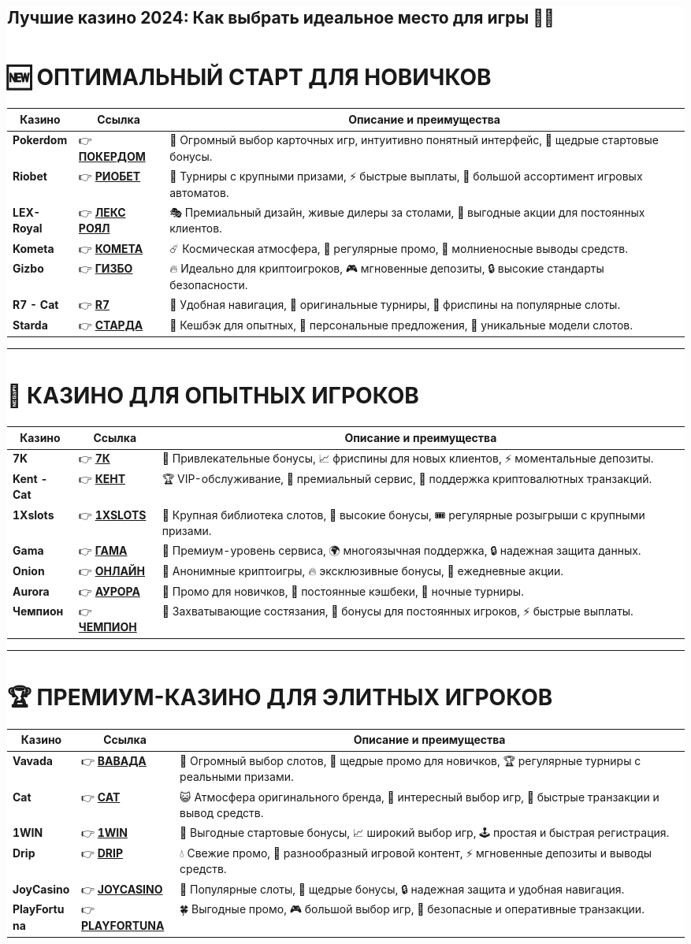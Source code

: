 ## **Лучшие казино 2024: Как выбрать идеальное место для игры 🎰💸**
# 🆕 ОПТИМАЛЬНЫЙ СТАРТ ДЛЯ НОВИЧКОВ

| Казино        | Ссылка                                              | Описание и преимущества                                                                     |
| ------------- | --------------------------------------------------- | ------------------------------------------------------------------------------------------- |
| **Pokerdom**  | 👉 [**ПОКЕРДОМ**](https://brandplay.link/FwVc4f)    | 💎 Огромный выбор карточных игр, интуитивно понятный интерфейс, 🎁 щедрые стартовые бонусы. |
| **Riobet**    | 👉 [**РИОБЕТ**](https://brandplay.link/TnjsxFvH)    | 🌟 Турниры с крупными призами, ⚡ быстрые выплаты, 🎲 большой ассортимент игровых автоматов. |
| **LEX-Royal** | 👉 [**ЛЕКС РОЯЛ**](https://brandplay.link/VMqNXPFs) | 🎭 Премиальный дизайн, живые дилеры за столами, 🎁 выгодные акции для постоянных клиентов.  |
| **Kometa**    | 👉 [**КОМЕТА**](https://brandplay.link/jHzFFYGv)    | ☄️ Космическая атмосфера, 🎁 регулярные промо, 🚀 молниеносные выводы средств.              |
| **Gizbo**     | 👉 [**ГИЗБО**](https://brandplay.link/rvzLrVLp)     | 🔥 Идеально для криптоигроков, 🎮 мгновенные депозиты, 🔒 высокие стандарты безопасности.   |
| **R7 - Cat**  | 👉 [**R7**](https://brandplay.link/dByFXP7h)        | 🎉 Удобная навигация, 🌟 оригинальные турниры, 🎁 фриспины на популярные слоты.             |
| **Starda**    | 👉 [**СТАРДА**](https://brandplay.link/HDcDrxLk)    | 🚀 Кешбэк для опытных, 🤑 персональные предложения, 🎰 уникальные модели слотов.            |

***

# 🌟 КАЗИНО ДЛЯ ОПЫТНЫХ ИГРОКОВ

| Казино         | Ссылка                                                                                           | Описание и преимущества                                                                       |
| -------------- | ------------------------------------------------------------------------------------------------ | --------------------------------------------------------------------------------------------- |
| **7K**         | 👉 [**7К**](https://brandplay.link/dd46bNgD)                                                     | 🔔 Привлекательные бонусы, 📈 фриспины для новых клиентов, ⚡ моментальные депозиты.           |
| **Kent - Cat** | 👉 [**КЕНТ**](https://brandplay.link/XRH1g6Vb)                                                   | 🏆 VIP-обслуживание, 💎 премиальный сервис, 📲 поддержка криптовалютных транзакций.           |
| **1Xslots**    | 👉 [**1XSLOTS**](https://brandplay.link/J2ZbqMPZ)                                                | 🎰 Крупная библиотека слотов, 🎁 высокие бонусы, 🎟️ регулярные розыгрыши с крупными призами. |
| **Gama**       | 👉 [**ГАМА**](https://brandplay.link/RD52jZbL)                                                   | 💎 Премиум-уровень сервиса, 🌍 многоязычная поддержка, 🔒 надежная защита данных.             |
| **Onion**      | 👉 [**ОНЛАЙН**](https://brandplay.link/8LcS6Djb)                                                 | 🧅 Анонимные криптоигры, 🔥 эксклюзивные бонусы, 💸 ежедневные акции.                         |
| **Aurora**     | 👉 [**АУРОРА**](https://10trafic-stat2.com/click/668546556bcc6313411604bc/6766/13031/subaccount) | 🌌 Промо для новичков, 🤑 постоянные кэшбеки, 🚀 ночные турниры.                              |
| **Чемпион**    | 👉 [**ЧЕМПИОН**](https://temon-gter.cfd/go/9n8?p56190p303844p3509t17502)                         | 🏅 Захватывающие состязания, 🎁 бонусы для постоянных игроков, ⚡ быстрые выплаты.             |

***

# 🏆 ПРЕМИУМ-КАЗИНО ДЛЯ ЭЛИТНЫХ ИГРОКОВ

| Казино          | Ссылка                                                                                                       | Описание и преимущества                                                                            |
| --------------- | ------------------------------------------------------------------------------------------------------------ | -------------------------------------------------------------------------------------------------- |
| **Vavada**      | 👉 [**ВАВАДА**](https://partnervavadarv.com?promo=75590753-cc8b-4c4a-8d71-99b7a2293439-jud\&target=register) | 🌟 Огромный выбор слотов, 🎁 щедрые промо для новичков, 🏆 регулярные турниры с реальными призами. |
| **Cat**         | 👉 [**CAT**](https://catchthecatthree.com/d1bfb4f94)                                                         | 😺 Атмосфера оригинального бренда, 🎰 интересный выбор игр, 💸 быстрые транзакции и вывод средств. |
| **1WIN**        | 👉 [**1WIN**](https://brandplay.link/9sD8CZLQ)                                                               | 🌟 Выгодные стартовые бонусы, 📈 широкий выбор игр, 🕹️ простая и быстрая регистрация.             |
| **Drip**        | 👉 [**DRIP**](https://drp-irrs01.com/c4bf3bd2f)                                                              | 💧 Свежие промо, 🎰 разнообразный игровой контент, ⚡ мгновенные депозиты и выводы средств.         |
| **JoyCasino**   | 👉 [**JOYCASINO**](https://rpc30.call2me.pro/?/ru/registration?apkpop=0\&partner=p24970p3289525p8e5d)        | 🎉 Популярные слоты, 🎁 щедрые бонусы, 🔒 надежная защита и удобная навигация.                     |
| **PlayFortuna** | 👉 [**PLAYFORTUNA**](https://4v4rg0e52p.com/alt/playfortuna?27f770988db651f9cc8f16742d88cecd)                | 🍀 Выгодные промо, 🎮 большой выбор игр, 🏦 безопасные и оперативные транзакции.                   |
